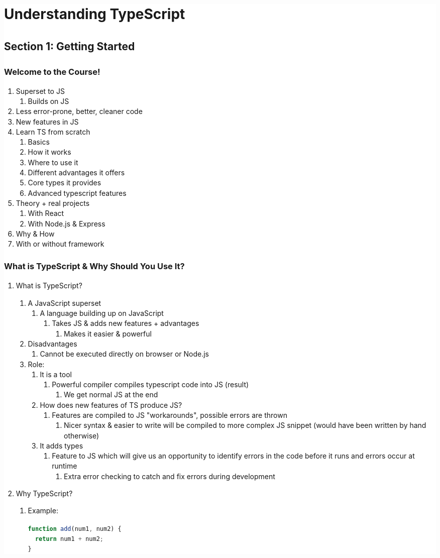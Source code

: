 # Understanding TypeScript

## Section 1: Getting Started

### Welcome to the Course!

1. Superset to JS
   1. Builds on JS
2. Less error-prone, better, cleaner code
3. New features in JS
4. Learn TS from scratch
   1. Basics
   2. How it works
   3. Where to use it
   4. Different advantages it offers
   5. Core types it provides
   6. Advanced typescript features
5. Theory + real projects
   1. With React
   2. With Node.js & Express
6. Why & How
7. With or without framework

### What is TypeScript & Why Should You Use It?

1.  What is TypeScript?
    1. A JavaScript superset
       1. A language building up on JavaScript
          1. Takes JS & adds new features + advantages
             1. Makes it easier & powerful
    2. Disadvantages
       1. Cannot be executed directly on browser or Node.js
    3. Role:
       1. It is a tool
          1. Powerful compiler compiles typescript code into JS (result)
             1. We get normal JS at the end
       2. How does new features of TS produce JS?
          1. Features are compiled to JS "workarounds", possible errors are thrown
             1. Nicer syntax & easier to write will be compiled to more complex JS snippet (would have been written by hand otherwise)
       3. It adds types
          1. Feature to JS which will give us an opportunity to identify errors in the code before it runs and errors occur at runtime
             1. Extra error checking to catch and fix errors during development
2.  Why TypeScript?

    1.  Example:

        ```typescript
        function add(num1, num2) {
          return num1 + num2;
        }
